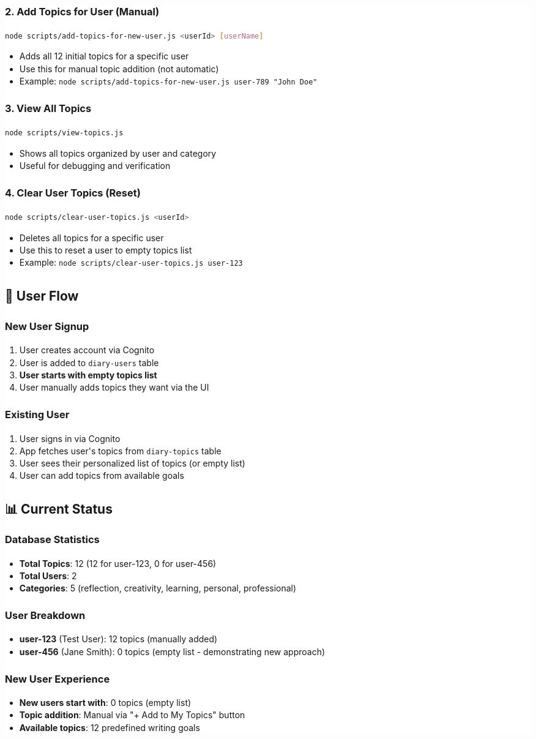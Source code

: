 ### **2. Add Topics for User (Manual)**
```bash
node scripts/add-topics-for-new-user.js <userId> [userName]
```
- Adds all 12 initial topics for a specific user
- Use this for manual topic addition (not automatic)
- Example: `node scripts/add-topics-for-new-user.js user-789 "John Doe"`

### **3. View All Topics**
```bash
node scripts/view-topics.js
```
- Shows all topics organized by user and category
- Useful for debugging and verification

### **4. Clear User Topics (Reset)**
```bash
node scripts/clear-user-topics.js <userId>
```
- Deletes all topics for a specific user
- Use this to reset a user to empty topics list
- Example: `node scripts/clear-user-topics.js user-123`

## 🔄 **User Flow**

### **New User Signup**
1. User creates account via Cognito
2. User is added to `diary-users` table
3. **User starts with empty topics list**
4. User manually adds topics they want via the UI

### **Existing User**
1. User signs in via Cognito
2. App fetches user's topics from `diary-topics` table
3. User sees their personalized list of topics (or empty list)
4. User can add topics from available goals

## 📊 **Current Status**

### **Database Statistics**
- **Total Topics**: 12 (12 for user-123, 0 for user-456)
- **Total Users**: 2
- **Categories**: 5 (reflection, creativity, learning, personal, professional)

### **User Breakdown**
- **user-123** (Test User): 12 topics (manually added)
- **user-456** (Jane Smith): 0 topics (empty list - demonstrating new approach)

### **New User Experience**
- **New users start with**: 0 topics (empty list)
- **Topic addition**: Manual via "+ Add to My Topics" button
- **Available topics**: 12 predefined writing goals
